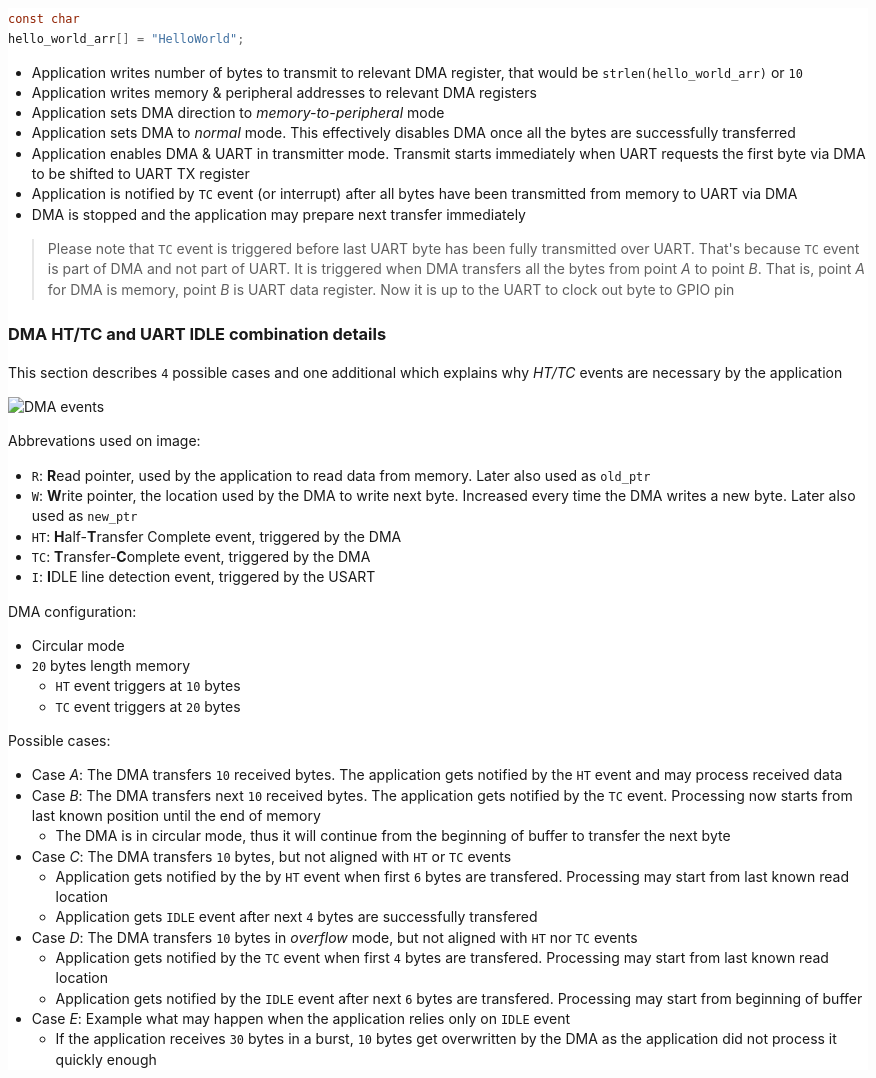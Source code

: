 ```c
const char
hello_world_arr[] = "HelloWorld";
```

- Application writes number of bytes to transmit to relevant DMA register, that would be `strlen(hello_world_arr)` or `10`
- Application writes memory & peripheral addresses to relevant DMA registers
- Application sets DMA direction to *memory-to-peripheral* mode
- Application sets DMA to *normal* mode. This effectively disables DMA once all the bytes are successfully transferred
- Application enables DMA & UART in transmitter mode. Transmit starts immediately when UART requests the first byte via DMA to be shifted to UART TX register
- Application is notified by `TC` event (or interrupt) after all bytes have been transmitted from memory to UART via DMA
- DMA is stopped and the application may prepare next transfer immediately

> Please note that `TC` event is triggered before last UART byte has been fully transmitted over UART.
> That's because `TC` event is part of DMA and not part of UART.
> It is triggered when DMA transfers all the bytes from point *A* to point *B*. That is, point *A* for DMA is memory, point *B* is UART data register.
> Now it is up to the UART to clock out byte to GPIO pin

### DMA HT/TC and UART IDLE combination details

This section describes `4` possible cases and one additional which explains why *HT/TC* events are necessary by the application

![DMA events](https://raw.githubusercontent.com/MaJerle/stm32-usart-uart-dma-rx-tx/master/docs/dma_events.svg?sanitize=true)

Abbrevations used on image:
- `R`: **R**ead pointer, used by the application to read data from memory. Later also used as `old_ptr`
- `W`: **W**rite pointer, the location used by the DMA to write next byte. Increased every time the DMA writes a new byte. Later also used as `new_ptr`
- `HT`: **H**alf-**T**ransfer Complete event, triggered by the DMA
- `TC`: **T**ransfer-**C**omplete event, triggered by the DMA
- `I`: **I**DLE line detection event, triggered by the USART

DMA configuration:
- Circular mode
- `20` bytes length memory
    - `HT` event triggers at `10` bytes
    - `TC` event triggers at `20` bytes

Possible cases:
- Case *A*: The DMA transfers `10` received bytes. The application gets notified by the `HT` event and may process received data
- Case *B*: The DMA transfers next `10` received bytes. The application gets notified by the `TC` event. Processing now starts from last known position until the end of memory
    - The DMA is in circular mode, thus it will continue from the beginning of buffer to transfer the next byte
- Case *C*: The DMA transfers `10` bytes, but not aligned with `HT` or `TC` events
    - Application gets notified by the by `HT` event when first `6` bytes are transfered. Processing may start from last known read location
    - Application gets `IDLE` event after next `4` bytes are successfully transfered
- Case *D*: The DMA transfers `10` bytes in *overflow* mode, but not aligned with `HT` nor `TC` events
    - Application gets notified by the `TC` event when first `4` bytes are transfered. Processing may start from last known read location
    - Application gets notified by the `IDLE` event after next `6` bytes are transfered. Processing may start from beginning of buffer
- Case *E*: Example what may happen when the application relies only on `IDLE` event
    - If the application receives `30` bytes in a burst, `10` bytes get overwritten by the DMA as the application did not process it quickly enough